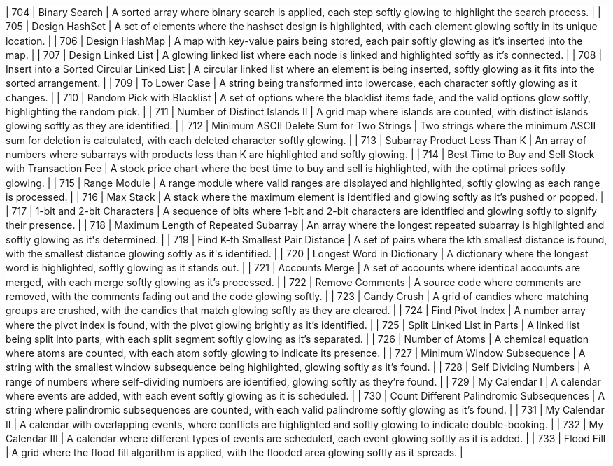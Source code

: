 | 704       | Binary Search                                              | A sorted array where binary search is applied, each step softly glowing to highlight the search process.                   |
| 705       | Design HashSet                                             | A set of elements where the hashset design is highlighted, with each element glowing softly in its unique location.        |
| 706       | Design HashMap                                             | A map with key-value pairs being stored, each pair softly glowing as it’s inserted into the map.                           |
| 707       | Design Linked List                                         | A glowing linked list where each node is linked and highlighted softly as it’s connected.                                  |
| 708       | Insert into a Sorted Circular Linked List                  | A circular linked list where an element is being inserted, softly glowing as it fits into the sorted arrangement.         |
| 709       | To Lower Case                                              | A string being transformed into lowercase, each character softly glowing as it changes.                                    |
| 710       | Random Pick with Blacklist                                 | A set of options where the blacklist items fade, and the valid options glow softly, highlighting the random pick.         |
| 711       | Number of Distinct Islands II                              | A grid map where islands are counted, with distinct islands glowing softly as they are identified.                         |
| 712       | Minimum ASCII Delete Sum for Two Strings                   | Two strings where the minimum ASCII sum for deletion is calculated, with each deleted character softly glowing.            |
| 713       | Subarray Product Less Than K                               | An array of numbers where subarrays with products less than K are highlighted and softly glowing.                         |
| 714       | Best Time to Buy and Sell Stock with Transaction Fee       | A stock price chart where the best time to buy and sell is highlighted, with the optimal prices softly glowing.            |
| 715       | Range Module                                               | A range module where valid ranges are displayed and highlighted, softly glowing as each range is processed.                |
| 716       | Max Stack                                                  | A stack where the maximum element is identified and glowing softly as it’s pushed or popped.                               |
| 717       | 1-bit and 2-bit Characters                                 | A sequence of bits where 1-bit and 2-bit characters are identified and glowing softly to signify their presence.           |
| 718       | Maximum Length of Repeated Subarray                        | An array where the longest repeated subarray is highlighted and softly glowing as it's determined.                         |
| 719       | Find K-th Smallest Pair Distance                           | A set of pairs where the kth smallest distance is found, with the smallest distance glowing softly as it's identified.     |
| 720       | Longest Word in Dictionary                                | A dictionary where the longest word is highlighted, softly glowing as it stands out.                                      |
| 721       | Accounts Merge                                             | A set of accounts where identical accounts are merged, with each merge softly glowing as it’s processed.                   |
| 722       | Remove Comments                                            | A source code where comments are removed, with the comments fading out and the code glowing softly.                       |
| 723       | Candy Crush                                                | A grid of candies where matching groups are crushed, with the candies that match glowing softly as they are cleared.      |
| 724       | Find Pivot Index                                           | A number array where the pivot index is found, with the pivot glowing brightly as it’s identified.                         |
| 725       | Split Linked List in Parts                                 | A linked list being split into parts, with each split segment softly glowing as it’s separated.                            |
| 726       | Number of Atoms                                            | A chemical equation where atoms are counted, with each atom softly glowing to indicate its presence.                      |
| 727       | Minimum Window Subsequence                                 | A string with the smallest window subsequence being highlighted, glowing softly as it’s found.                             |
| 728       | Self Dividing Numbers                                       | A range of numbers where self-dividing numbers are identified, glowing softly as they’re found.                           |
| 729       | My Calendar I                                              | A calendar where events are added, with each event softly glowing as it is scheduled.                                      |
| 730       | Count Different Palindromic Subsequences                   | A string where palindromic subsequences are counted, with each valid palindrome softly glowing as it’s found.              |
| 731       | My Calendar II                                             | A calendar with overlapping events, where conflicts are highlighted and softly glowing to indicate double-booking.         |
| 732       | My Calendar III                                            | A calendar where different types of events are scheduled, each event glowing softly as it is added.                        |
| 733       | Flood Fill                                                 | A grid where the flood fill algorithm is applied, with the flooded area glowing softly as it spreads.                      |